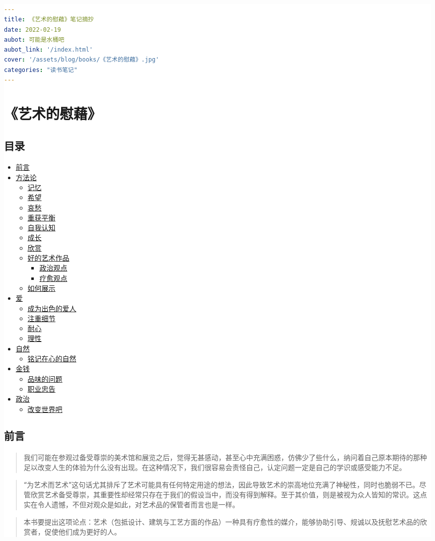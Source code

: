 ```yaml
---
title: 《艺术的慰藉》笔记摘抄
date: 2022-02-19
aubot: 可能是水桶吧
aubot_link: '/index.html'
cover: '/assets/blog/books/《艺术的慰藉》.jpg'
categories: "读书笔记"
---
```

# 《艺术的慰藉》

## 目录

-   [前言](#前言)
-   [方法论](#方法论)
    -   [记忆](#记忆)
    -   [希望](#希望)
    -   [哀愁](#哀愁)
    -   [重获平衡](#重获平衡)
    -   [自我认知](#自我认知)
    -   [成长](#成长)
    -   [欣赏](#欣赏)
    -   [好的艺术作品](#好的艺术作品)
        -   [政治观点](#政治观点)
        -   [疗愈观点](#疗愈观点)
    -   [如何展示](#如何展示)
-   [爱](#爱)
    -   [成为出色的爱人](#成为出色的爱人)
    -   [注重细节](#注重细节)
    -   [耐心](#耐心)
    -   [理性](#理性)
-   [自然](#自然)
    -   [铭记在心的自然](#铭记在心的自然)
-   [金钱](#金钱)
    -   [品味的问题](#品味的问题)
    -   [职业忠告](#职业忠告)
-   [政治](#政治)
    -   [改变世界吧](#改变世界吧)

## 前言

> 我们可能在参观过备受尊崇的美术馆和展览之后，觉得无甚感动，甚至心中充满困惑，仿佛少了些什么，纳问着自己原本期待的那种足以改变人生的体验为什么没有出现。在这种情况下，我们很容易会责怪自己，认定问题一定是自己的学识或感受能力不足。

> “为艺术而艺术”这句话尤其排斥了艺术可能具有任何特定用途的想法，因此导致艺术的崇高地位充满了神秘性，同时也脆弱不已。尽管欣赏艺术备受尊崇，其重要性却经常只存在于我们的假设当中，而没有得到解释。至于其价值，则是被视为众人皆知的常识。这点实在令人遗憾，不但对观众是如此，对艺术品的保管者而言也是一样。

> 本书要提出这项论点：艺术（包抵设计、建筑与工艺方面的作品）一种具有疗愈性的媒介，能够协助引导、规诚以及抚慰艺术品的欣赏者，促使他们成为更好的人。
